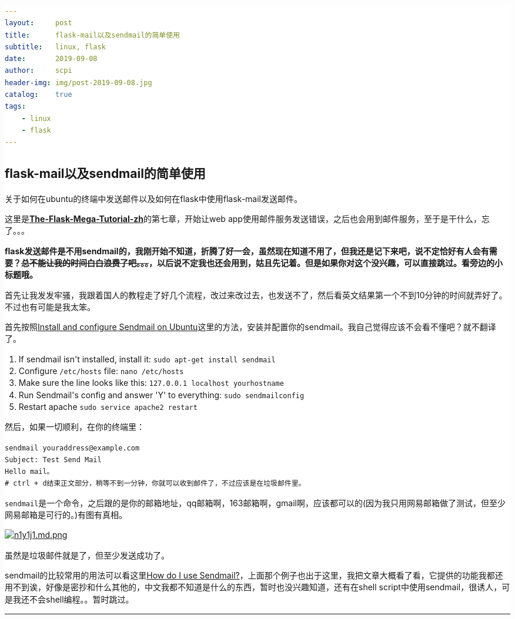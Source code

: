 ```yaml
---
layout:     post
title:      flask-mail以及sendmail的简单使用
subtitle:   linux, flask
date:       2019-09-08
author:     scpi
header-img: img/post-2019-09-08.jpg
catalog:	true
tags:
    - linux
    - flask
---
```




## flask-mail以及sendmail的简单使用

关于如何在ubuntu的终端中发送邮件以及如何在flask中使用flask-mail发送邮件。

这里是[**The-Flask-Mega-Tutorial-zh**](https://github.com/luhuisicnu/The-Flask-Mega-Tutorial-zh)的第七章，开始让web app使用邮件服务发送错误，之后也会用到邮件服务，至于是干什么，忘了。。。

**flask发送邮件是不用sendmail的，我刚开始不知道，折腾了好一会，虽然现在知道不用了，但我还是记下来吧，说不定恰好有人会有需要？~~总不能让我的时间白白浪费了吧。。。~~，以后说不定我也还会用到，姑且先记着。但是如果你对这个没兴趣，可以直接跳过。看旁边的小标题哦。**

首先让我发发牢骚，我跟着国人的教程走了好几个流程，改过来改过去，也发送不了，然后看英文结果第一个不到10分钟的时间就弄好了。不过也有可能是我太笨。

首先按照[Install and configure Sendmail on Ubuntu](https://gist.github.com/adamstac/7462202)这里的方法，安装并配置你的sendmail。我自己觉得应该不会看不懂吧？就不翻译了。

1. If sendmail isn't installed, install it: `sudo apt-get install sendmail`
2. Configure `/etc/hosts` file: `nano /etc/hosts`
3. Make sure the line looks like this: `127.0.0.1 localhost yourhostname`
4. Run Sendmail's config and answer 'Y' to everything: `sudo sendmailconfig`
5. Restart apache `sudo service apache2 restart`

然后，如果一切顺利，在你的终端里：

```
sendmail youraddress@example.com               
Subject: Test Send Mail
Hello mail。
# ctrl + d结束正文部分，稍等不到一分钟，你就可以收到邮件了，不过应该是在垃圾邮件里。
```

`sendmail`是一个命令，之后跟的是你的邮箱地址，qq邮箱啊，163邮箱啊，gmail啊，应该都可以的(因为我只用网易邮箱做了测试，但至少网易邮箱是可行的。)有图有真相。

[![n1y1j1.md.png](https://s2.ax1x.com/2019/09/07/n1y1j1.md.png)](https://imgchr.com/i/n1y1j1)

虽然是垃圾邮件就是了，但至少发送成功了。



sendmail的比较常用的用法可以看这里[How do I use Sendmail?](https://help.dreamhost.com/hc/en-us/articles/216687518-How-do-I-use-Sendmail-)，上面那个例子也出于这里，我把文章大概看了看，它提供的功能我都还用不到诶，好像是密抄和什么其他的，中文我都不知道是什么的东西，暂时也没兴趣知道，还有在shell script中使用sendmail，很诱人，可是我还不会shell编程。。暂时跳过。

---
